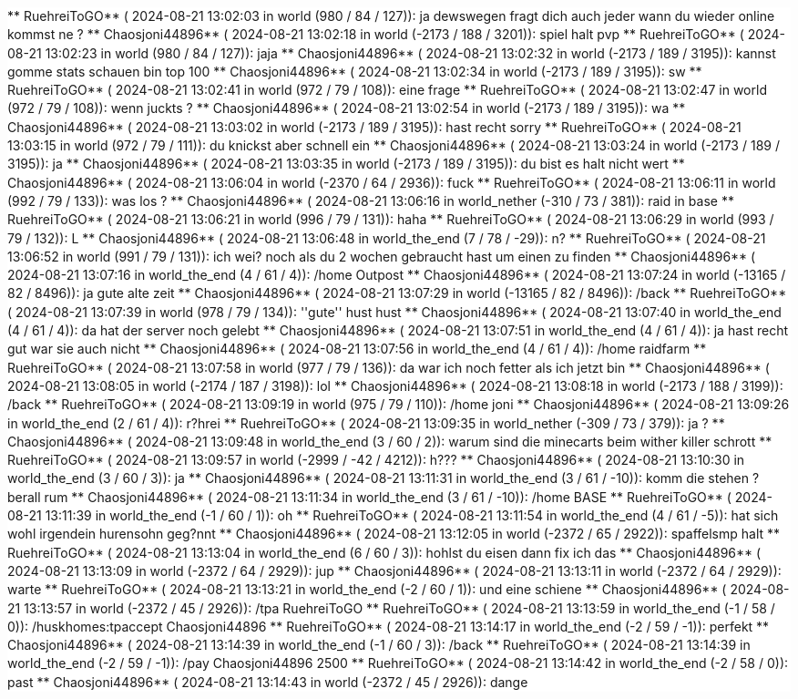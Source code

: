 ** RuehreiToGO** ( 2024-08-21  13:02:03 in  world (980 / 84 / 127)): ja dewswegen fragt dich auch jeder wann du wieder online kommst ne ?
** Chaosjoni44896** ( 2024-08-21  13:02:18 in  world (-2173 / 188 / 3201)): spiel halt pvp
** RuehreiToGO** ( 2024-08-21  13:02:23 in  world (980 / 84 / 127)): jaja
** Chaosjoni44896** ( 2024-08-21  13:02:32 in  world (-2173 / 189 / 3195)): kannst gomme stats schauen bin top 100
** Chaosjoni44896** ( 2024-08-21  13:02:34 in  world (-2173 / 189 / 3195)): sw
** RuehreiToGO** ( 2024-08-21  13:02:41 in  world (972 / 79 / 108)): eine frage
** RuehreiToGO** ( 2024-08-21  13:02:47 in  world (972 / 79 / 108)): wenn juckts ?
** Chaosjoni44896** ( 2024-08-21  13:02:54 in  world (-2173 / 189 / 3195)): wa
** Chaosjoni44896** ( 2024-08-21  13:03:02 in  world (-2173 / 189 / 3195)): hast recht sorry
** RuehreiToGO** ( 2024-08-21  13:03:15 in  world (972 / 79 / 111)): du knickst aber schnell ein
** Chaosjoni44896** ( 2024-08-21  13:03:24 in  world (-2173 / 189 / 3195)): ja
** Chaosjoni44896** ( 2024-08-21  13:03:35 in  world (-2173 / 189 / 3195)): du bist es halt nicht wert
** Chaosjoni44896** ( 2024-08-21  13:06:04 in  world (-2370 / 64 / 2936)): fuck
** RuehreiToGO** ( 2024-08-21  13:06:11 in  world (992 / 79 / 133)): was los ?
** Chaosjoni44896** ( 2024-08-21  13:06:16 in  world_nether (-310 / 73 / 381)): raid in base
** RuehreiToGO** ( 2024-08-21  13:06:21 in  world (996 / 79 / 131)): haha
** RuehreiToGO** ( 2024-08-21  13:06:29 in  world (993 / 79 / 132)): L
** Chaosjoni44896** ( 2024-08-21  13:06:48 in  world_the_end (7 / 78 / -29)): n?
** RuehreiToGO** ( 2024-08-21  13:06:52 in  world (991 / 79 / 131)): ich wei? noch als du 2 wochen gebraucht hast um einen zu finden
** Chaosjoni44896** ( 2024-08-21  13:07:16 in  world_the_end (4 / 61 / 4)): /home Outpost
** Chaosjoni44896** ( 2024-08-21  13:07:24 in  world (-13165 / 82 / 8496)): ja gute alte zeit
** Chaosjoni44896** ( 2024-08-21  13:07:29 in  world (-13165 / 82 / 8496)): /back
** RuehreiToGO** ( 2024-08-21  13:07:39 in  world (978 / 79 / 134)): ''gute'' hust hust
** Chaosjoni44896** ( 2024-08-21  13:07:40 in  world_the_end (4 / 61 / 4)): da hat der server noch gelebt
** Chaosjoni44896** ( 2024-08-21  13:07:51 in  world_the_end (4 / 61 / 4)): ja hast recht gut war sie auch nicht
** Chaosjoni44896** ( 2024-08-21  13:07:56 in  world_the_end (4 / 61 / 4)): /home raidfarm
** RuehreiToGO** ( 2024-08-21  13:07:58 in  world (977 / 79 / 136)): da war ich noch fetter als ich jetzt bin
** Chaosjoni44896** ( 2024-08-21  13:08:05 in  world (-2174 / 187 / 3198)): lol
** Chaosjoni44896** ( 2024-08-21  13:08:18 in  world (-2173 / 188 / 3199)): /back
** RuehreiToGO** ( 2024-08-21  13:09:19 in  world (975 / 79 / 110)): /home joni
** Chaosjoni44896** ( 2024-08-21  13:09:26 in  world_the_end (2 / 61 / 4)): r?hrei
** RuehreiToGO** ( 2024-08-21  13:09:35 in  world_nether (-309 / 73 / 379)): ja ?
** Chaosjoni44896** ( 2024-08-21  13:09:48 in  world_the_end (3 / 60 / 2)): warum sind die minecarts beim wither killer schrott
** RuehreiToGO** ( 2024-08-21  13:09:57 in  world (-2999 / -42 / 4212)): h???
** Chaosjoni44896** ( 2024-08-21  13:10:30 in  world_the_end (3 / 60 / 3)): ja
** Chaosjoni44896** ( 2024-08-21  13:11:31 in  world_the_end (3 / 61 / -10)): komm die stehen ?berall rum
** Chaosjoni44896** ( 2024-08-21  13:11:34 in  world_the_end (3 / 61 / -10)): /home BASE
** RuehreiToGO** ( 2024-08-21  13:11:39 in  world_the_end (-1 / 60 / 1)): oh
** RuehreiToGO** ( 2024-08-21  13:11:54 in  world_the_end (4 / 61 / -5)): hat sich wohl irgendein hurensohn geg?nnt
** Chaosjoni44896** ( 2024-08-21  13:12:05 in  world (-2372 / 65 / 2922)): spaffelsmp halt
** RuehreiToGO** ( 2024-08-21  13:13:04 in  world_the_end (6 / 60 / 3)): hohlst du eisen dann fix ich das
** Chaosjoni44896** ( 2024-08-21  13:13:09 in  world (-2372 / 64 / 2929)): jup
** Chaosjoni44896** ( 2024-08-21  13:13:11 in  world (-2372 / 64 / 2929)): warte
** RuehreiToGO** ( 2024-08-21  13:13:21 in  world_the_end (-2 / 60 / 1)): und eine schiene
** Chaosjoni44896** ( 2024-08-21  13:13:57 in  world (-2372 / 45 / 2926)): /tpa RuehreiToGO
** RuehreiToGO** ( 2024-08-21  13:13:59 in  world_the_end (-1 / 58 / 0)): /huskhomes:tpaccept Chaosjoni44896
** RuehreiToGO** ( 2024-08-21  13:14:17 in  world_the_end (-2 / 59 / -1)): perfekt
** Chaosjoni44896** ( 2024-08-21  13:14:39 in  world_the_end (-1 / 60 / 3)): /back
** RuehreiToGO** ( 2024-08-21  13:14:39 in  world_the_end (-2 / 59 / -1)): /pay Chaosjoni44896 2500
** RuehreiToGO** ( 2024-08-21  13:14:42 in  world_the_end (-2 / 58 / 0)): past
** Chaosjoni44896** ( 2024-08-21  13:14:43 in  world (-2372 / 45 / 2926)): dange